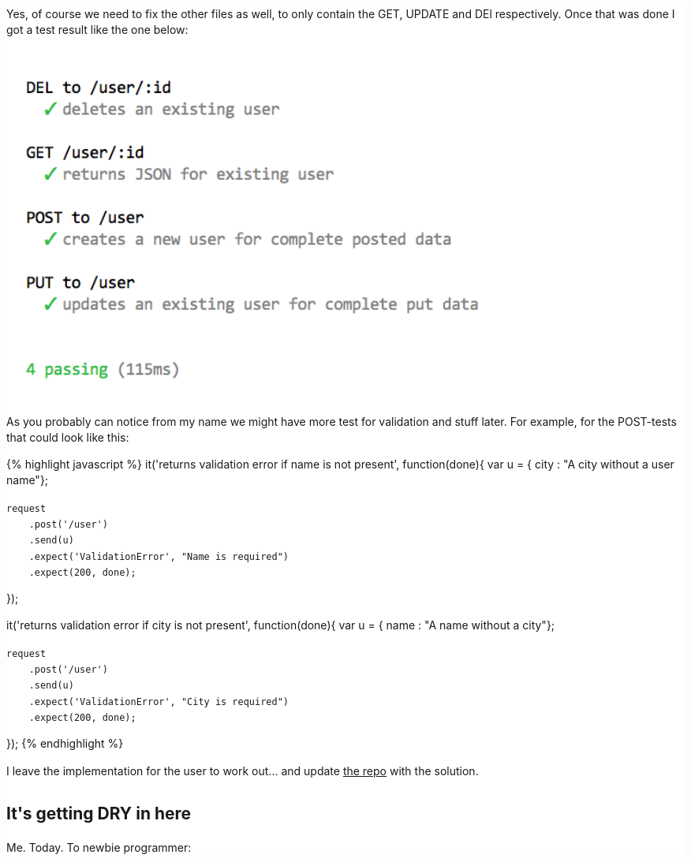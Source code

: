 Yes, of course we need to fix the other files as well, to only contain the GET, UPDATE and DEl respectively. Once that was done I got a test result like the one below:

<img src="/img/testResultVerbInOwnFiles.png" width="80%" style="align:center">

As you probably can notice from my name we might have more test for validation and stuff later. For example, for the POST-tests that could look like this:

{% highlight javascript %}
it('returns validation error if name is not present', function(done){
	var u = { city : "A city without a user name"};

	request
		.post('/user')
		.send(u)
		.expect('ValidationError', "Name is required")
		.expect(200, done);
});

it('returns validation error if city is not present', function(done){
	var u = { name : "A name without a city"};

	request
		.post('/user')
		.send(u)
		.expect('ValidationError', "City is required")
		.expect(200, done);
});
{% endhighlight %}

I leave the implementation for the user to work out... and update [the repo](https://github.com/marcusoftnet/UserApiWithTest) with the solution.

## It's getting DRY in here
Me. Today. To newbie programmer:
